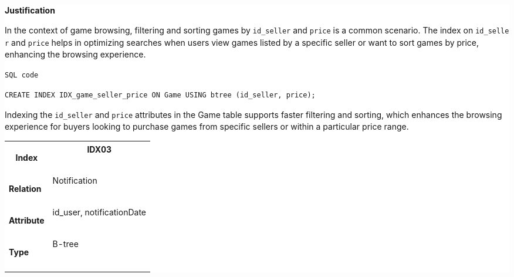 **Justification**
</td>
<td>

In the context of game browsing, filtering and sorting games by `id_seller` and `price` is a common scenario. The index on `id_seller` and `price` helps in optimizing searches when users view games listed by a specific seller or want to sort games by price, enhancing the browsing experience.
</td>
</tr>
<tr>
<td>

`SQL code`
</td>
<td>

```pgsql
CREATE INDEX IDX_game_seller_price ON Game USING btree (id_seller, price);
```
</td>
</tr>
</table>

Indexing the `id_seller` and `price` attributes in the Game table supports faster filtering and sorting, which enhances the browsing experience for buyers looking to purchase games from specific sellers or within a particular price range.



<table>
<tr>
<th>

**Index**
</th>
<th>IDX03</th>
</tr>
<tr>
<td>

**Relation**
</td>
<td>Notification</td>
</tr>
<tr>
<td>

**Attribute**
</td>
<td>id_user, notificationDate</td>
</tr>
<tr>
<td>

**Type**
</td>
<td>B-tree</td>
</tr>
<tr>
<td>
